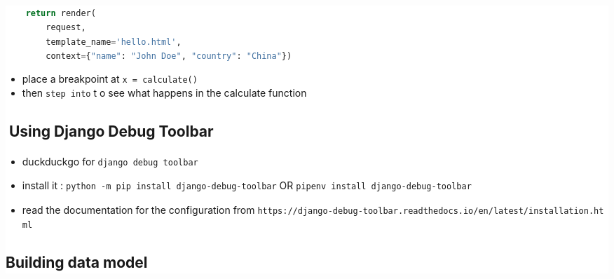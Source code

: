 ```python
    return render(
        request,
        template_name='hello.html',
        context={"name": "John Doe", "country": "China"})

```

- place a breakpoint at `x = calculate()`
- then `step into` t o see what happens in the calculate function

##  Using Django Debug Toolbar

- duckduckgo for `django debug toolbar`
- install it : `python -m pip install django-debug-toolbar` OR `pipenv install django-debug-toolbar`

- read the documentation for the configuration from `https://django-debug-toolbar.readthedocs.io/en/latest/installation.html`

## Building data model
